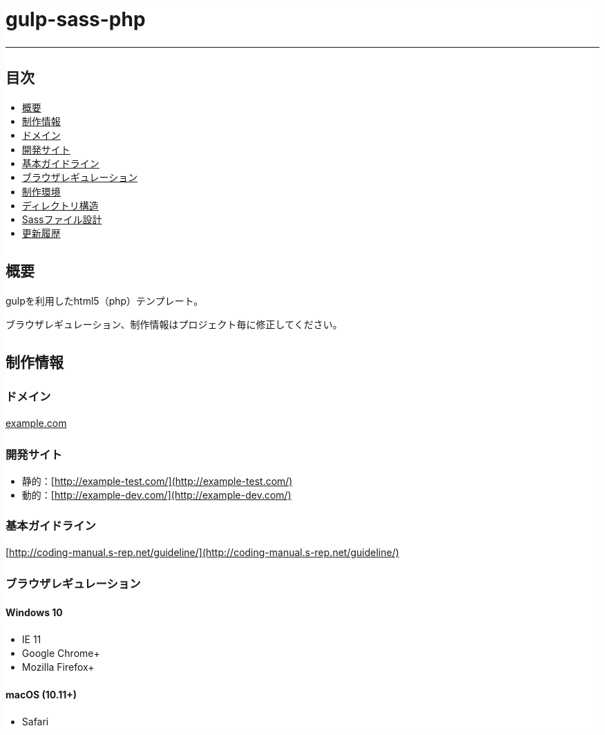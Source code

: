 # gulp-sass-php
---

## 目次

- [概要](#概要)
- [制作情報](#制作情報)
- [ドメイン](#ドメイン)
- [開発サイト](#開発サイト)
- [基本ガイドライン](#基本ガイドライン)
- [ブラウザレギュレーション](#ブラウザレギュレーション)
- [制作環境](#制作環境)
- [ディレクトリ構造](#ディレクトリ構造)
- [Sassファイル設計](#Sassファイル設計)
- [更新履歴](#更新履歴)


## 概要

gulpを利用したhtml5（php）テンプレート。

ブラウザレギュレーション、制作情報はプロジェクト毎に修正してください。

## 制作情報

### ドメイン

[example.com](http://www.example.com/)


### 開発サイト

- 静的：[http://example-test.com/](http://example-test.com/)
- 動的：[http://example-dev.com/](http://example-dev.com/)


### 基本ガイドライン

[http://coding-manual.s-rep.net/guideline/](http://coding-manual.s-rep.net/guideline/)


### ブラウザレギュレーション

#### Windows 10

- IE 11
- Google Chrome+
- Mozilla Firefox+

#### macOS (10.11+)

- Safari
